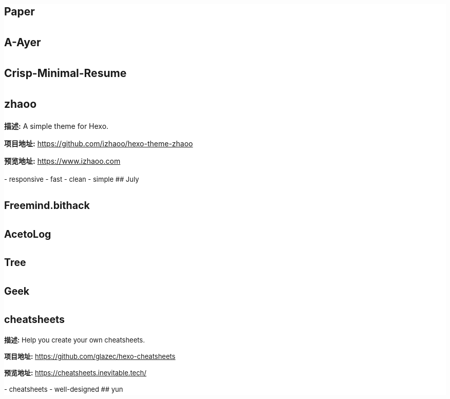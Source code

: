 
## Paper


## A-Ayer

  
## Crisp-Minimal-Resume



## zhaoo

**描述:** A simple theme for Hexo.

**项目地址:** <https://github.com/izhaoo/hexo-theme-zhaoo>

**预览地址:** <https://www.izhaoo.com>

<font size="2">
- responsive
    - fast
    - clean
    - simple
## July


## Freemind.bithack




## AcetoLog


## Tree



## Geek



## cheatsheets

**描述:** Help you create your own cheatsheets.

**项目地址:** <https://github.com/glazec/hexo-cheatsheets>

**预览地址:** <https://cheatsheets.inevitable.tech/>

<font size="2">
- cheatsheets
    - well-designed
## yun
